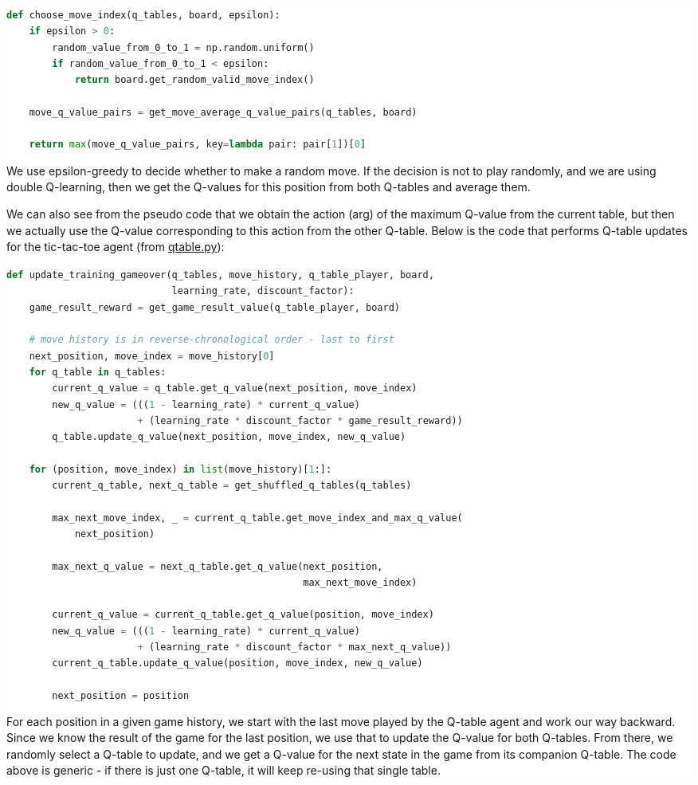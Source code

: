 ```python
def choose_move_index(q_tables, board, epsilon):
    if epsilon > 0:
        random_value_from_0_to_1 = np.random.uniform()
        if random_value_from_0_to_1 < epsilon:
            return board.get_random_valid_move_index()

    move_q_value_pairs = get_move_average_q_value_pairs(q_tables, board)

    return max(move_q_value_pairs, key=lambda pair: pair[1])[0]
```

We use epsilon-greedy to decide whether to make a random move. If the decision is not to play randomly, and we are using double Q-learning, then we get the Q-values for this position from both Q-tables and average them.

We can also see from the pseudo code that we obtain the action (arg) of the maximum Q-value from the current table, but then we actually use the Q-value corresponding to this action from the other Q-table. Below is the code that performs Q-table updates for the tic-tac-toe agent (from [qtable.py](https://github.com/nestedsoftware/tictac/blob/master/tictac/qtable.py)):

```python
def update_training_gameover(q_tables, move_history, q_table_player, board,
                             learning_rate, discount_factor):
    game_result_reward = get_game_result_value(q_table_player, board)

    # move history is in reverse-chronological order - last to first
    next_position, move_index = move_history[0]
    for q_table in q_tables:
        current_q_value = q_table.get_q_value(next_position, move_index)
        new_q_value = (((1 - learning_rate) * current_q_value)
                       + (learning_rate * discount_factor * game_result_reward))
        q_table.update_q_value(next_position, move_index, new_q_value)

    for (position, move_index) in list(move_history)[1:]:
        current_q_table, next_q_table = get_shuffled_q_tables(q_tables)

        max_next_move_index, _ = current_q_table.get_move_index_and_max_q_value(
            next_position)

        max_next_q_value = next_q_table.get_q_value(next_position,
                                                    max_next_move_index)

        current_q_value = current_q_table.get_q_value(position, move_index)
        new_q_value = (((1 - learning_rate) * current_q_value)
                       + (learning_rate * discount_factor * max_next_q_value))
        current_q_table.update_q_value(position, move_index, new_q_value)

        next_position = position
```

For each position in a given game history, we start with the last move played by the Q-table agent and work our way backward. Since we know the result of the game for the last position, we use that to update the Q-value for both Q-tables. From there, we randomly select a Q-table to update, and we get a Q-value for the next state in the game from its companion Q-table. The code above is generic - if there is just one Q-table, it will keep re-using that single table.
